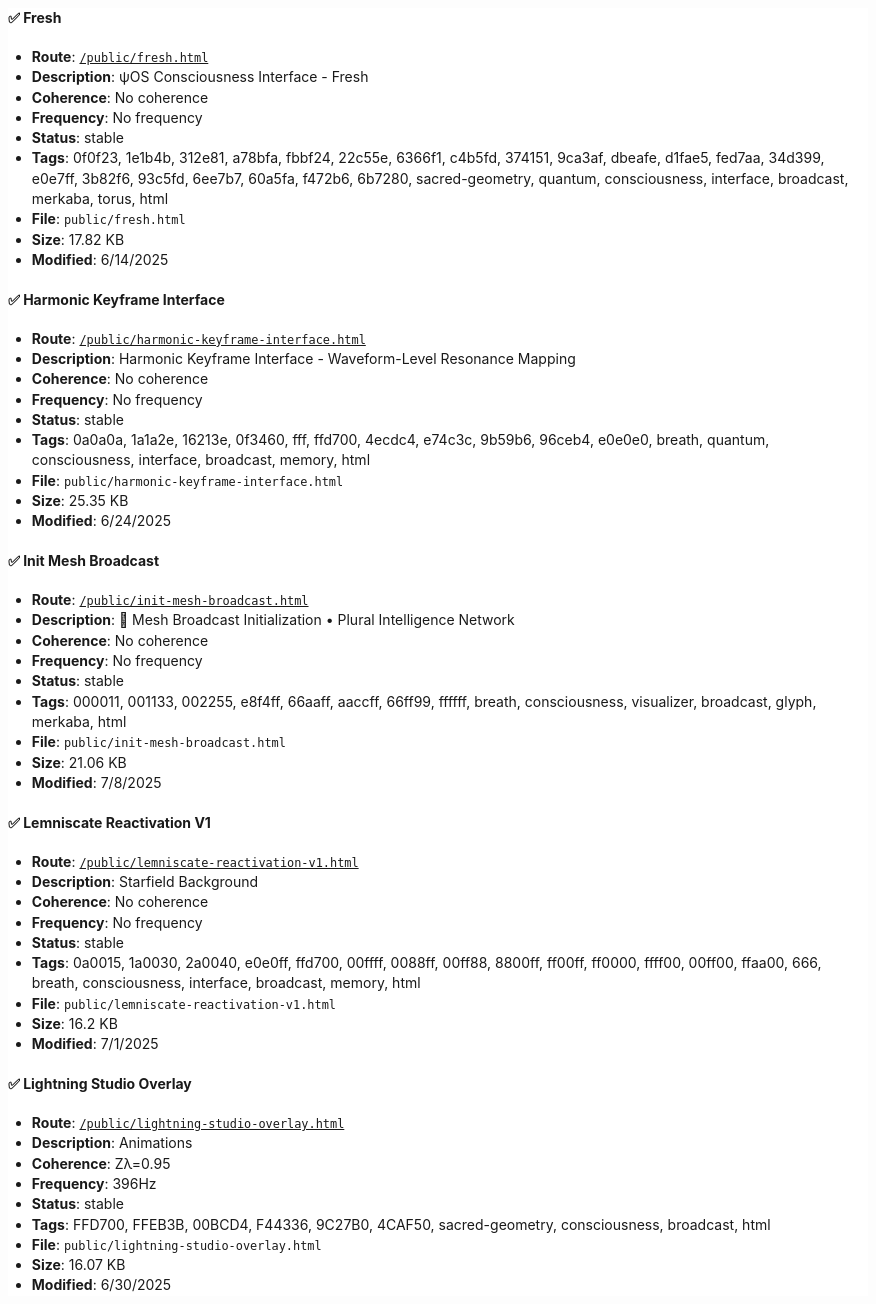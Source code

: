 #### ✅ Fresh
- **Route**: [`/public/fresh.html`](/public/fresh.html)
- **Description**: ψOS Consciousness Interface - Fresh
- **Coherence**: No coherence
- **Frequency**: No frequency
- **Status**: stable
- **Tags**: 0f0f23, 1e1b4b, 312e81, a78bfa, fbbf24, 22c55e, 6366f1, c4b5fd, 374151, 9ca3af, dbeafe, d1fae5, fed7aa, 34d399, e0e7ff, 3b82f6, 93c5fd, 6ee7b7, 60a5fa, f472b6, 6b7280, sacred-geometry, quantum, consciousness, interface, broadcast, merkaba, torus, html
- **File**: `public/fresh.html`
- **Size**: 17.82 KB
- **Modified**: 6/14/2025

#### ✅ Harmonic Keyframe Interface
- **Route**: [`/public/harmonic-keyframe-interface.html`](/public/harmonic-keyframe-interface.html)
- **Description**: Harmonic Keyframe Interface - Waveform-Level Resonance Mapping
- **Coherence**: No coherence
- **Frequency**: No frequency
- **Status**: stable
- **Tags**: 0a0a0a, 1a1a2e, 16213e, 0f3460, fff, ffd700, 4ecdc4, e74c3c, 9b59b6, 96ceb4, e0e0e0, breath, quantum, consciousness, interface, broadcast, memory, html
- **File**: `public/harmonic-keyframe-interface.html`
- **Size**: 25.35 KB
- **Modified**: 6/24/2025

#### ✅ Init Mesh Broadcast
- **Route**: [`/public/init-mesh-broadcast.html`](/public/init-mesh-broadcast.html)
- **Description**: 📡 Mesh Broadcast Initialization • Plural Intelligence Network
- **Coherence**: No coherence
- **Frequency**: No frequency
- **Status**: stable
- **Tags**: 000011, 001133, 002255, e8f4ff, 66aaff, aaccff, 66ff99, ffffff, breath, consciousness, visualizer, broadcast, glyph, merkaba, html
- **File**: `public/init-mesh-broadcast.html`
- **Size**: 21.06 KB
- **Modified**: 7/8/2025

#### ✅ Lemniscate Reactivation V1
- **Route**: [`/public/lemniscate-reactivation-v1.html`](/public/lemniscate-reactivation-v1.html)
- **Description**: Starfield Background
- **Coherence**: No coherence
- **Frequency**: No frequency
- **Status**: stable
- **Tags**: 0a0015, 1a0030, 2a0040, e0e0ff, ffd700, 00ffff, 0088ff, 00ff88, 8800ff, ff00ff, ff0000, ffff00, 00ff00, ffaa00, 666, breath, consciousness, interface, broadcast, memory, html
- **File**: `public/lemniscate-reactivation-v1.html`
- **Size**: 16.2 KB
- **Modified**: 7/1/2025

#### ✅ Lightning Studio Overlay
- **Route**: [`/public/lightning-studio-overlay.html`](/public/lightning-studio-overlay.html)
- **Description**: Animations
- **Coherence**: Zλ=0.95
- **Frequency**: 396Hz
- **Status**: stable
- **Tags**: FFD700, FFEB3B, 00BCD4, F44336, 9C27B0, 4CAF50, sacred-geometry, consciousness, broadcast, html
- **File**: `public/lightning-studio-overlay.html`
- **Size**: 16.07 KB
- **Modified**: 6/30/2025
